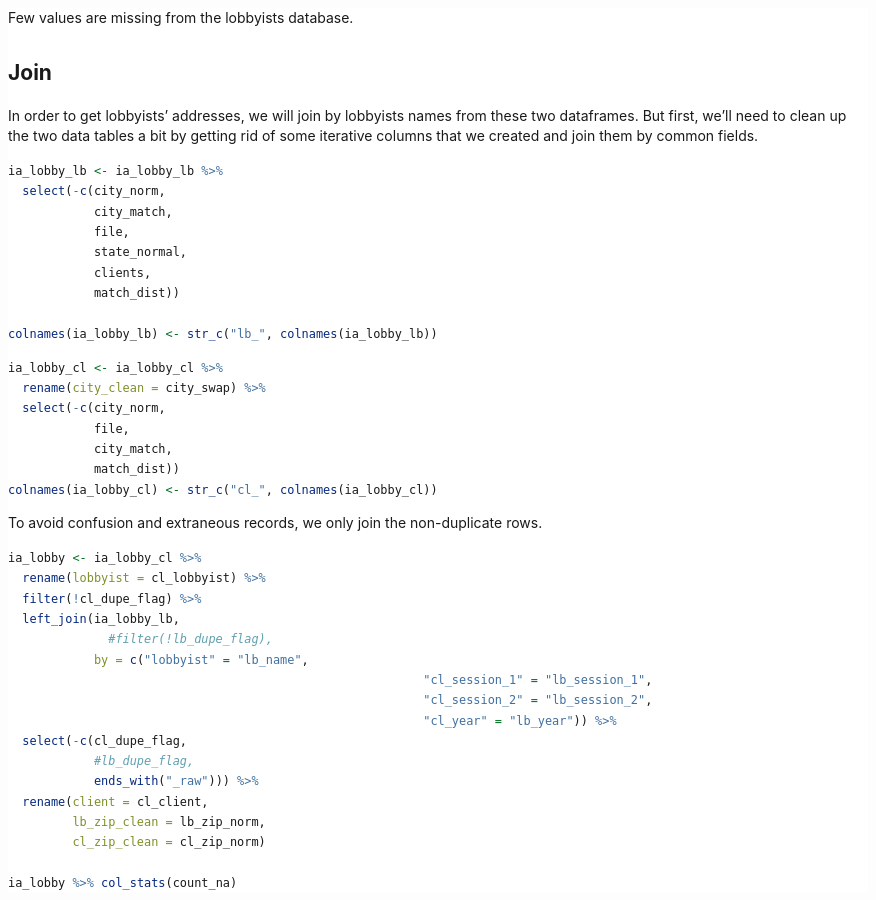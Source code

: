 Few values are missing from the lobbyists database.

## Join

In order to get lobbyists’ addresses, we will join by lobbyists names
from these two dataframes. But first, we’ll need to clean up the two
data tables a bit by getting rid of some iterative columns that we
created and join them by common fields.

``` r
ia_lobby_lb <- ia_lobby_lb %>% 
  select(-c(city_norm,
            city_match,
            file,
            state_normal,
            clients, 
            match_dist))

colnames(ia_lobby_lb) <- str_c("lb_", colnames(ia_lobby_lb))
```

``` r
ia_lobby_cl <- ia_lobby_cl %>% 
  rename(city_clean = city_swap) %>% 
  select(-c(city_norm,
            file,
            city_match,
            match_dist))
colnames(ia_lobby_cl) <- str_c("cl_", colnames(ia_lobby_cl))
```

To avoid confusion and extraneous records, we only join the
non-duplicate rows.

``` r
ia_lobby <- ia_lobby_cl %>% 
  rename(lobbyist = cl_lobbyist) %>% 
  filter(!cl_dupe_flag) %>% 
  left_join(ia_lobby_lb,
              #filter(!lb_dupe_flag), 
            by = c("lobbyist" = "lb_name",
                                                          "cl_session_1" = "lb_session_1",
                                                          "cl_session_2" = "lb_session_2",
                                                          "cl_year" = "lb_year")) %>% 
  select(-c(cl_dupe_flag, 
            #lb_dupe_flag, 
            ends_with("_raw"))) %>% 
  rename(client = cl_client,
         lb_zip_clean = lb_zip_norm,
         cl_zip_clean = cl_zip_norm) 

ia_lobby %>% col_stats(count_na)
```
